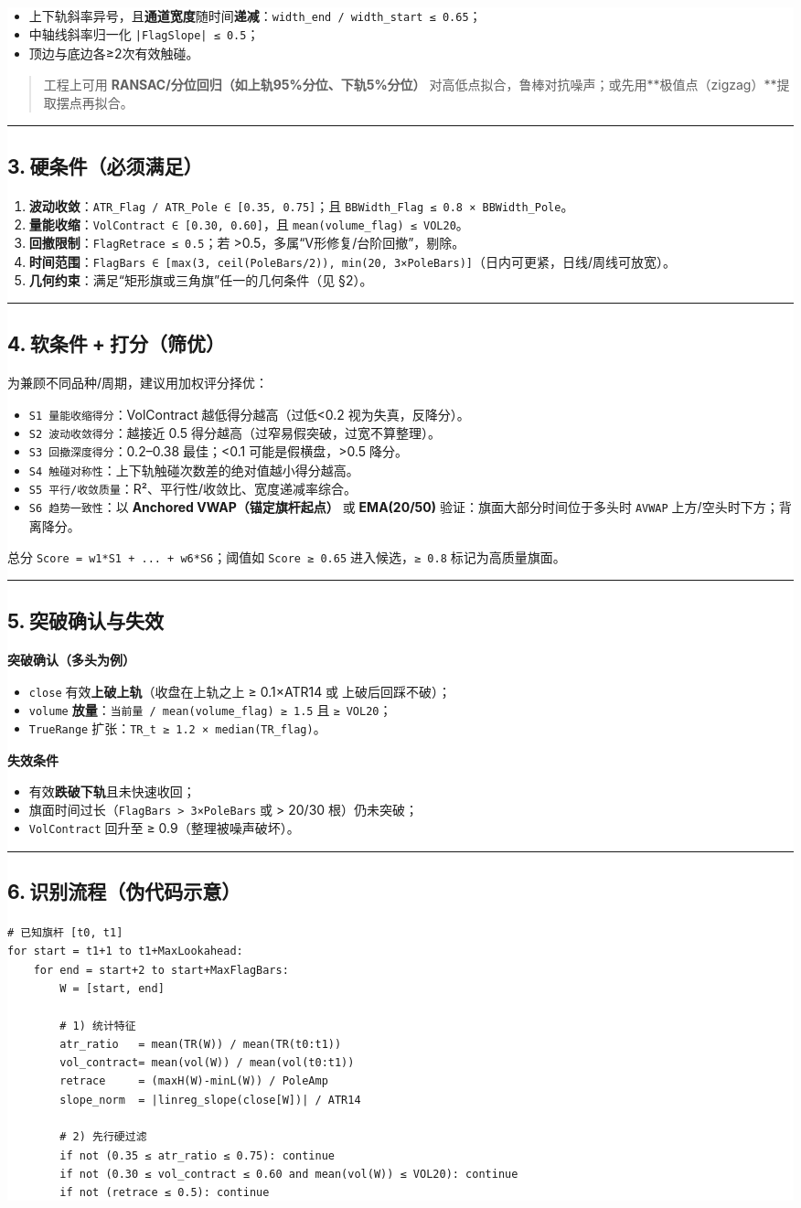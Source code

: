 - 上下轨斜率异号，且**通道宽度**随时间**递减**：`width_end / width_start ≤ 0.65`；
- 中轴线斜率归一化 `|FlagSlope| ≤ 0.5`；
- 顶边与底边各≥2次有效触碰。

> 工程上可用 **RANSAC/分位回归（如上轨95%分位、下轨5%分位）** 对高低点拟合，鲁棒对抗噪声；或先用**极值点（zigzag）**提取摆点再拟合。

------

## 3. 硬条件（必须满足）

1. **波动收敛**：`ATR_Flag / ATR_Pole ∈ [0.35, 0.75]`；且 `BBWidth_Flag ≤ 0.8 × BBWidth_Pole`。
2. **量能收缩**：`VolContract ∈ [0.30, 0.60]`，且 `mean(volume_flag) ≤ VOL20`。
3. **回撤限制**：`FlagRetrace ≤ 0.5`；若 >0.5，多属“V形修复/台阶回撤”，剔除。
4. **时间范围**：`FlagBars ∈ [max(3, ceil(PoleBars/2)), min(20, 3×PoleBars)]`（日内可更紧，日线/周线可放宽）。
5. **几何约束**：满足“矩形旗或三角旗”任一的几何条件（见 §2）。

------

## 4. 软条件 + 打分（筛优）

为兼顾不同品种/周期，建议用加权评分择优：

- `S1 量能收缩得分`：VolContract 越低得分越高（过低<0.2 视为失真，反降分）。
- `S2 波动收敛得分`：越接近 0.5 得分越高（过窄易假突破，过宽不算整理）。
- `S3 回撤深度得分`：0.2–0.38 最佳；<0.1 可能是假横盘，>0.5 降分。
- `S4 触碰对称性`：上下轨触碰次数差的绝对值越小得分越高。
- `S5 平行/收敛质量`：R²、平行性/收敛比、宽度递减率综合。
- `S6 趋势一致性`：以 **Anchored VWAP（锚定旗杆起点）** 或 **EMA(20/50)** 验证：旗面大部分时间位于多头时 `AVWAP` 上方/空头时下方；背离降分。

总分 `Score = w1*S1 + ... + w6*S6`；阈值如 `Score ≥ 0.65` 进入候选，`≥ 0.8` 标记为高质量旗面。

------

## 5. 突破确认与失效

**突破确认（多头为例）**

- `close` 有效**上破上轨**（收盘在上轨之上 ≥ 0.1×ATR14 或 上破后回踩不破）；
- `volume` **放量**：`当前量 / mean(volume_flag) ≥ 1.5` 且 `≥ VOL20`；
- `TrueRange` 扩张：`TR_t ≥ 1.2 × median(TR_flag)`。

**失效条件**

- 有效**跌破下轨**且未快速收回；
- 旗面时间过长（`FlagBars > 3×PoleBars` 或 > 20/30 根）仍未突破；
- `VolContract` 回升至 ≥ 0.9（整理被噪声破坏）。

------

## 6. 识别流程（伪代码示意）

```pseudo
# 已知旗杆 [t0, t1]
for start = t1+1 to t1+MaxLookahead:
    for end = start+2 to start+MaxFlagBars:
        W = [start, end]

        # 1) 统计特征
        atr_ratio   = mean(TR(W)) / mean(TR(t0:t1))
        vol_contract= mean(vol(W)) / mean(vol(t0:t1))
        retrace     = (maxH(W)-minL(W)) / PoleAmp
        slope_norm  = |linreg_slope(close[W])| / ATR14

        # 2) 先行硬过滤
        if not (0.35 ≤ atr_ratio ≤ 0.75): continue
        if not (0.30 ≤ vol_contract ≤ 0.60 and mean(vol(W)) ≤ VOL20): continue
        if not (retrace ≤ 0.5): continue
```